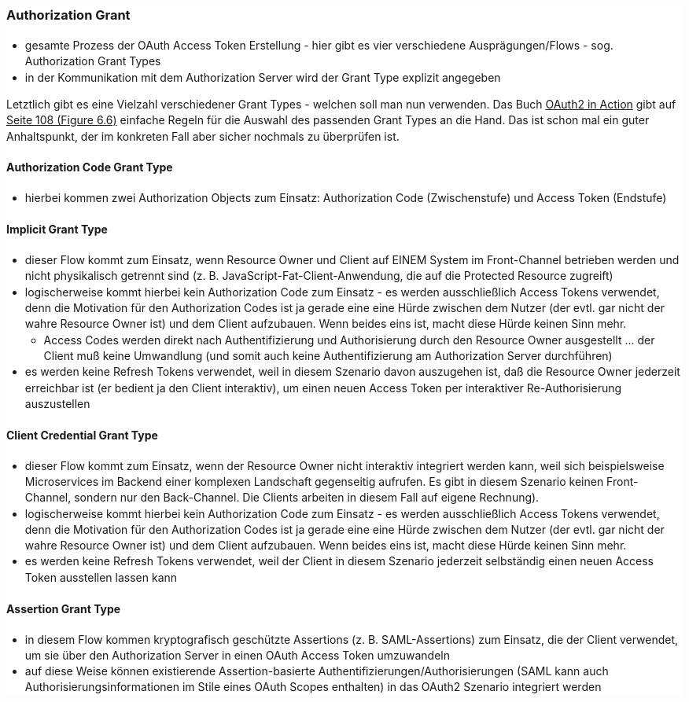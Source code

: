 ### Authorization Grant

* gesamte Prozess der OAuth Access Token Erstellung - hier gibt es vier verschiedene Ausprägungen/Flows - sog. Authorization Grant Types
* in der Kommunikation mit dem Authorization Server wird der Grant Type explizit angegeben

Letztlich gibt es eine Vielzahl verschiedener Grant Types - welchen soll man nun verwenden. Das Buch [OAuth2 in Action](https://www.manning.com/books/oauth-2-in-action) gibt auf [Seite 108 (Figure 6.6)](https://livebook.manning.com/#!/book/oauth-2-in-action/chapter-6/113) einfache Regeln für die Auswahl des passenden Grant Types an die Hand. Das ist schon mal ein guter Anhaltspunkt, der im konkreten Fall aber sicher nochmals zu überprüfen ist.

#### Authorization Code Grant Type

* hierbei kommen zwei Authorization Objects zum Einsatz: Authorization Code (Zwischenstufe) und Access Token (Endstufe)

#### Implicit Grant Type

* dieser Flow kommt zum Einsatz, wenn Resource Owner und Client auf EINEM System im Front-Channel betrieben werden und nicht physikalisch getrennt sind (z. B. JavaScript-Fat-Client-Anwendung, die auf die Protected Resource zugreift)
* logischerweise kommt hierbei kein Authorization Code zum Einsatz - es werden ausschließlich Access Tokens verwendet, denn die Motivation für den Authorization Codes ist ja gerade eine eine Hürde zwischen dem Nutzer (der evtl. gar nicht der wahre Resource Owner ist) und dem Client aufzubauen. Wenn beides eins ist, macht diese Hürde keinen Sinn mehr.
  * Access Codes werden direkt nach Authentifizierung und Authorisierung durch den Resource Owner ausgestellt ... der Client muß keine Umwandlung (und somit auch keine Authentifizierung am Authorization Server durchführen)
* es werden keine Refresh Tokens verwendet, weil in diesem Szenario davon auszugehen ist, daß die Resource Owner jederzeit erreichbar ist (er bedient ja den Client interaktiv), um einen neuen Access Token per interaktiver Re-Authorisierung auszustellen

#### Client Credential Grant Type

* dieser Flow kommt zum Einsatz, wenn der Resource Owner nicht interaktiv integriert werden kann, weil sich beispielsweise Microservices im Backend einer komplexen Landschaft gegenseitig aufrufen. Es gibt in diesem Szenario keinen Front-Channel, sondern nur den Back-Channel. Die Clients arbeiten in diesem Fall auf eigene Rechnung).
* logischerweise kommt hierbei kein Authorization Code zum Einsatz - es werden ausschließlich Access Tokens verwendet, denn die Motivation für den Authorization Codes ist ja gerade eine eine Hürde zwischen dem Nutzer (der evtl. gar nicht der wahre Resource Owner ist) und dem Client aufzubauen. Wenn beides eins ist, macht diese Hürde keinen Sinn mehr.
* es werden keine Refresh Tokens verwendet, weil der Client in diesem Szenario jederzeit selbständig einen neuen Access Token ausstellen lassen kann

#### Assertion Grant Type

* in diesem Flow kommen kryptografisch geschützte Assertions (z. B. SAML-Assertions) zum Einsatz, die der Client verwendet, um sie über den Authorization Server in einen OAuth Access Token umzuwandeln
* auf diese Weise können existierende Assertion-basierte Authentifizierungen/Authorisierungen (SAML kann auch Authorisierungsinformationen im Stile eines OAuth Scopes enthalten) in das OAuth2 Szenario integriert werden
